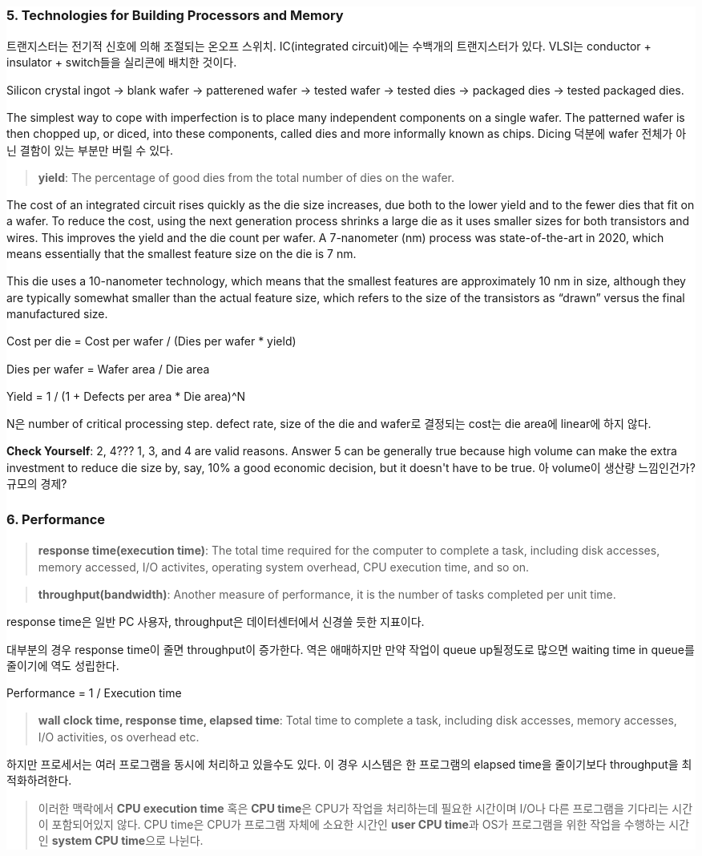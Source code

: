 ### 5. Technologies for Building Processors and Memory

트랜지스터는 전기적 신호에 의해 조절되는 온오프 스위치. IC(integrated circuit)에는 수백개의 트랜지스터가 있다. VLSI는 conductor + insulator + switch들을 실리콘에 배치한 것이다.

Silicon crystal ingot -> blank wafer -> patterened wafer -> tested wafer -> tested dies -> packaged dies -> tested packaged dies.

The simplest way to cope with imperfection is to place many independent components on a single wafer. The patterned wafer is then chopped up, or diced, into these components, called dies and more informally known as chips. Dicing 덕분에 wafer 전체가 아닌 결함이 있는 부분만 버릴 수 있다.

> **yield**: The percentage of good dies from the total number of dies on the wafer.

The cost of an integrated circuit rises quickly as the die size increases, due both to the lower yield and to the fewer dies that fit on a wafer. To reduce the cost, using the next generation process shrinks a large die as it uses smaller sizes for both transistors and wires. This improves the yield and the die count per wafer. A 7-nanometer (nm) process was state-of-the-art in 2020, which means essentially that the smallest feature size on the die is 7 nm.

This die uses a 10-nanometer technology, which means that the smallest features are approximately 10 nm in size, although they are typically somewhat smaller than the actual feature size, which refers to the size of the transistors as “drawn” versus the final manufactured size.

Cost per die = Cost per wafer / (Dies per wafer \* yield)

Dies per wafer = Wafer area / Die area

Yield = 1 / (1 + Defects per area \* Die area)^N

N은 number of critical processing step. defect rate, size of the die and wafer로 결정되는 cost는 die area에 linear에 하지 않다.

**Check Yourself**: 2, 4??? 1, 3, and 4 are valid reasons. Answer 5 can be generally true because high volume can make the extra investment to reduce die size by, say, 10% a good economic decision, but it doesn't have to be true. 아 volume이 생산량 느낌인건가? 규모의 경제?

### 6. Performance

> **response time(execution time)**: The total time required for the computer to complete a task, including disk accesses, memory accessed, I/O activites, operating system overhead, CPU execution time, and so on.

> **throughput(bandwidth)**: Another measure of performance, it is the number of tasks completed per unit time.

response time은 일반 PC 사용자, throughput은 데이터센터에서 신경쓸 듯한 지표이다.

대부분의 경우 response time이 줄면 throughput이 증가한다. 역은 애매하지만 만약 작업이 queue up될정도로 많으면 waiting time in queue를 줄이기에 역도 성립한다.

Performance = 1 / Execution time

> **wall clock time, response time, elapsed time**: Total time to complete a task, including disk accesses, memory accesses, I/O activities, os overhead etc.

하지만 프로세서는 여러 프로그램을 동시에 처리하고 있을수도 있다. 이 경우 시스템은 한 프로그램의 elapsed time을 줄이기보다 throughput을 최적화하려한다.

> 이러한 맥락에서 **CPU execution time** 혹은 **CPU time**은 CPU가 작업을 처리하는데 필요한 시간이며 I/O나 다른 프로그램을 기다리는 시간이 포함되어있지 않다. CPU time은 CPU가 프로그램 자체에 소요한 시간인 **user CPU time**과 OS가 프로그램을 위한 작업을 수행하는 시간인 **system CPU time**으로 나뉜다.
